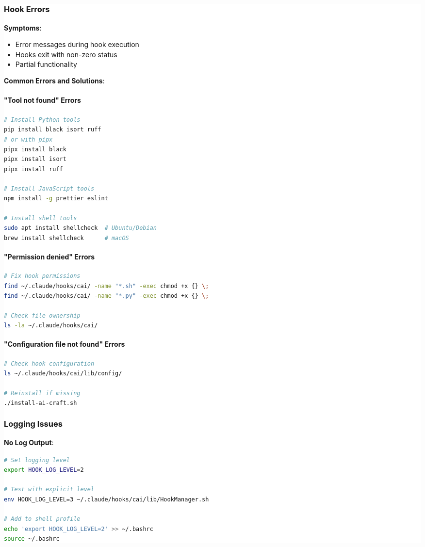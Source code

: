 ### Hook Errors

**Symptoms**:

- Error messages during hook execution
- Hooks exit with non-zero status
- Partial functionality

**Common Errors and Solutions**:

#### "Tool not found" Errors

```bash
# Install Python tools
pip install black isort ruff
# or with pipx
pipx install black
pipx install isort
pipx install ruff

# Install JavaScript tools
npm install -g prettier eslint

# Install shell tools
sudo apt install shellcheck  # Ubuntu/Debian
brew install shellcheck      # macOS
```

#### "Permission denied" Errors

```bash
# Fix hook permissions
find ~/.claude/hooks/cai/ -name "*.sh" -exec chmod +x {} \;
find ~/.claude/hooks/cai/ -name "*.py" -exec chmod +x {} \;

# Check file ownership
ls -la ~/.claude/hooks/cai/
```

#### "Configuration file not found" Errors

```bash
# Check hook configuration
ls ~/.claude/hooks/cai/lib/config/

# Reinstall if missing
./install-ai-craft.sh
```

### Logging Issues

**No Log Output**:

```bash
# Set logging level
export HOOK_LOG_LEVEL=2

# Test with explicit level
env HOOK_LOG_LEVEL=3 ~/.claude/hooks/cai/lib/HookManager.sh

# Add to shell profile
echo 'export HOOK_LOG_LEVEL=2' >> ~/.bashrc
source ~/.bashrc
```
